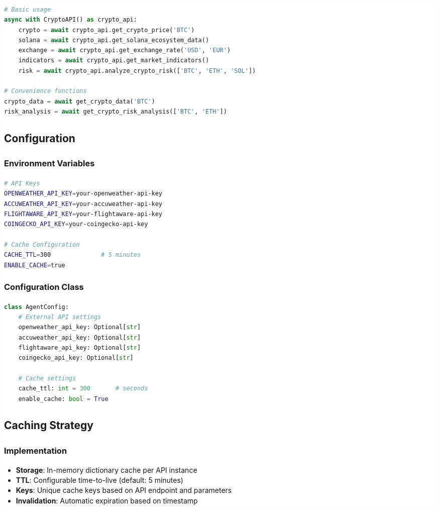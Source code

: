 ```python
# Basic usage
async with CryptoAPI() as crypto_api:
    crypto = await crypto_api.get_crypto_price('BTC')
    solana = await crypto_api.get_solana_ecosystem_data()
    exchange = await crypto_api.get_exchange_rate('USD', 'EUR')
    indicators = await crypto_api.get_market_indicators()
    risk = await crypto_api.analyze_crypto_risk(['BTC', 'ETH', 'SOL'])

# Convenience functions
crypto_data = await get_crypto_data('BTC')
risk_analysis = await get_crypto_risk_analysis(['BTC', 'ETH'])
```

## Configuration

### Environment Variables

```bash
# API Keys
OPENWEATHER_API_KEY=your-openweather-api-key
ACCUWEATHER_API_KEY=your-accuweather-api-key
FLIGHTAWARE_API_KEY=your-flightaware-api-key
COINGECKO_API_KEY=your-coingecko-api-key

# Cache Configuration
CACHE_TTL=300              # 5 minutes
ENABLE_CACHE=true
```

### Configuration Class

```python
class AgentConfig:
    # External API settings
    openweather_api_key: Optional[str]
    accuweather_api_key: Optional[str]
    flightaware_api_key: Optional[str]
    coingecko_api_key: Optional[str]
    
    # Cache settings
    cache_ttl: int = 300       # seconds
    enable_cache: bool = True
```

## Caching Strategy

### Implementation

- **Storage**: In-memory dictionary cache per API instance
- **TTL**: Configurable time-to-live (default: 5 minutes)
- **Keys**: Unique cache keys based on API endpoint and parameters
- **Invalidation**: Automatic expiration based on timestamp

